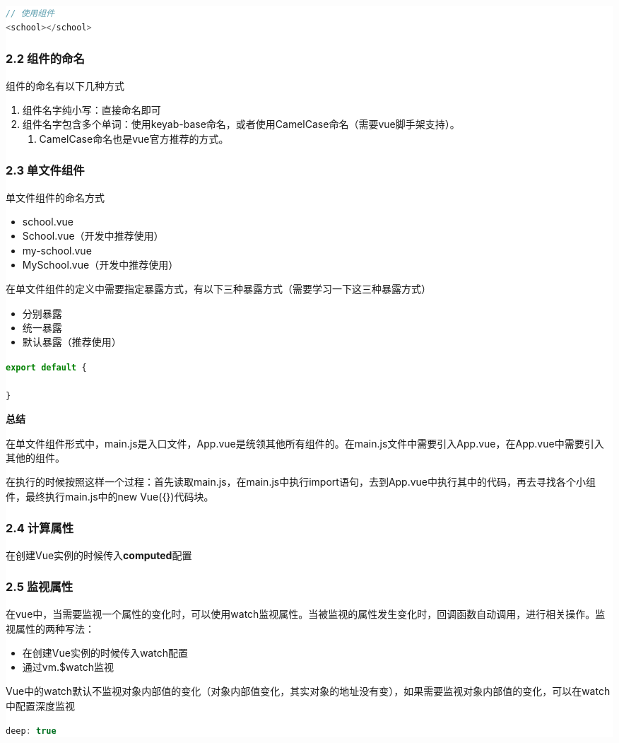 ```js
// 使用组件
<school></school>
```

### 2.2 组件的命名

组件的命名有以下几种方式

1. 组件名字纯小写：直接命名即可
2. 组件名字包含多个单词：使用keyab-base命名，或者使用CamelCase命名（需要vue脚手架支持）。
   1. CamelCase命名也是vue官方推荐的方式。

### 2.3 单文件组件

单文件组件的命名方式

- school.vue
- School.vue（开发中推荐使用）
- my-school.vue
- MySchool.vue（开发中推荐使用）

在单文件组件的定义中需要指定暴露方式，有以下三种暴露方式（需要学习一下这三种暴露方式）

- 分别暴露
- 统一暴露
- 默认暴露（推荐使用）

```javascript
export default {

}
```

**总结**

在单文件组件形式中，main.js是入口文件，App.vue是统领其他所有组件的。在main.js文件中需要引入App.vue，在App.vue中需要引入其他的组件。

在执行的时候按照这样一个过程：首先读取main.js，在main.js中执行import语句，去到App.vue中执行其中的代码，再去寻找各个小组件，最终执行main.js中的new Vue({})代码块。

### 2.4 计算属性

在创建Vue实例的时候传入**computed**配置

### 2.5 监视属性

在vue中，当需要监视一个属性的变化时，可以使用watch监视属性。当被监视的属性发生变化时，回调函数自动调用，进行相关操作。监视属性的两种写法：

- 在创建Vue实例的时候传入watch配置
- 通过vm.$watch监视

Vue中的watch默认不监视对象内部值的变化（对象内部值变化，其实对象的地址没有变），如果需要监视对象内部值的变化，可以在watch中配置深度监视

```js
deep: true
```
